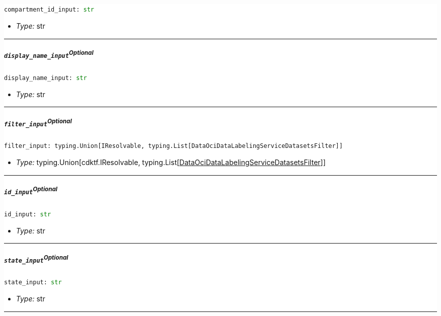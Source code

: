 ```python
compartment_id_input: str
```

- *Type:* str

---

##### `display_name_input`<sup>Optional</sup> <a name="display_name_input" id="rhizo-co-terraform-provider-oci.dataOciDataLabelingServiceDatasets.DataOciDataLabelingServiceDatasets.property.displayNameInput"></a>

```python
display_name_input: str
```

- *Type:* str

---

##### `filter_input`<sup>Optional</sup> <a name="filter_input" id="rhizo-co-terraform-provider-oci.dataOciDataLabelingServiceDatasets.DataOciDataLabelingServiceDatasets.property.filterInput"></a>

```python
filter_input: typing.Union[IResolvable, typing.List[DataOciDataLabelingServiceDatasetsFilter]]
```

- *Type:* typing.Union[cdktf.IResolvable, typing.List[<a href="#rhizo-co-terraform-provider-oci.dataOciDataLabelingServiceDatasets.DataOciDataLabelingServiceDatasetsFilter">DataOciDataLabelingServiceDatasetsFilter</a>]]

---

##### `id_input`<sup>Optional</sup> <a name="id_input" id="rhizo-co-terraform-provider-oci.dataOciDataLabelingServiceDatasets.DataOciDataLabelingServiceDatasets.property.idInput"></a>

```python
id_input: str
```

- *Type:* str

---

##### `state_input`<sup>Optional</sup> <a name="state_input" id="rhizo-co-terraform-provider-oci.dataOciDataLabelingServiceDatasets.DataOciDataLabelingServiceDatasets.property.stateInput"></a>

```python
state_input: str
```

- *Type:* str

---